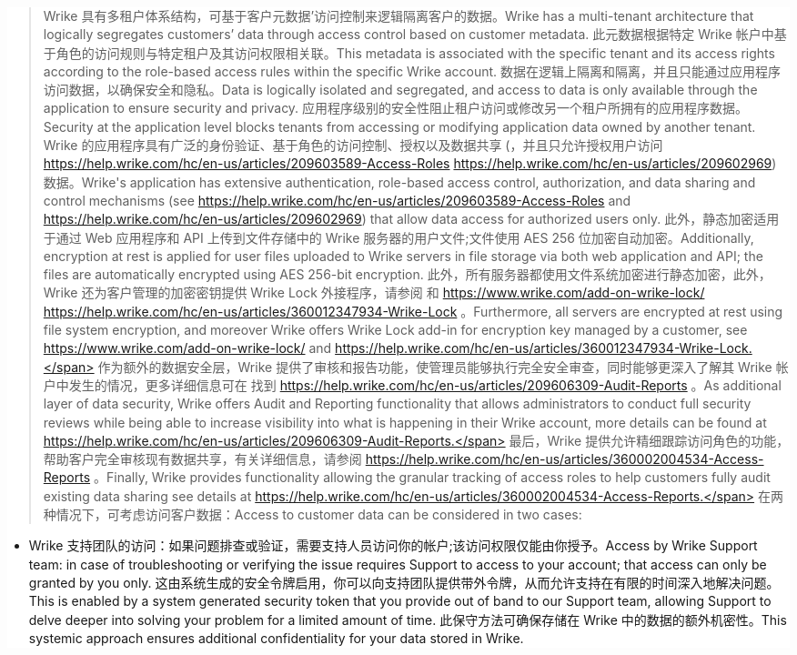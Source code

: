 ><span data-ttu-id="f0ec2-165">Wrike 具有多租户体系结构，可基于客户元数据&#8217;访问控制来逻辑隔离客户的数据。</span><span class="sxs-lookup"><span data-stu-id="f0ec2-165">Wrike has a multi-tenant architecture that logically segregates customers&#8217; data through access control based on customer metadata.</span></span> <span data-ttu-id="f0ec2-166">此元数据根据特定 Wrike 帐户中基于角色的访问规则与特定租户及其访问权限相关联。</span><span class="sxs-lookup"><span data-stu-id="f0ec2-166">This metadata is associated with the specific tenant and its access rights according to the role-based access rules within the specific Wrike account.</span></span> <span data-ttu-id="f0ec2-167">数据在逻辑上隔离和隔离，并且只能通过应用程序访问数据，以确保安全和隐私。</span><span class="sxs-lookup"><span data-stu-id="f0ec2-167">Data is logically isolated and segregated, and access to data is only available through the application to ensure security and privacy.</span></span> <span data-ttu-id="f0ec2-168">应用程序级别的安全性阻止租户访问或修改另一个租户所拥有的应用程序数据。</span><span class="sxs-lookup"><span data-stu-id="f0ec2-168">Security at the application level blocks tenants from accessing or modifying application data owned by another tenant.</span></span> <span data-ttu-id="f0ec2-169">Wrike 的应用程序具有广泛的身份验证、基于角色的访问控制、授权以及数据共享 (，并且只允许授权用户访问 https://help.wrike.com/hc/en-us/articles/209603589-Access-Roles https://help.wrike.com/hc/en-us/articles/209602969) 数据。</span><span class="sxs-lookup"><span data-stu-id="f0ec2-169">Wrike's application has extensive authentication, role-based access control, authorization, and data sharing and control mechanisms (see https://help.wrike.com/hc/en-us/articles/209603589-Access-Roles and https://help.wrike.com/hc/en-us/articles/209602969) that allow data access for authorized users only.</span></span> <span data-ttu-id="f0ec2-170">此外，静态加密适用于通过 Web 应用程序和 API 上传到文件存储中的 Wrike 服务器的用户文件;文件使用 AES 256 位加密自动加密。</span><span class="sxs-lookup"><span data-stu-id="f0ec2-170">Additionally, encryption at rest is applied for user files uploaded to Wrike servers in file storage via both web application and API; the files are automatically encrypted using AES 256-bit encryption.</span></span> <span data-ttu-id="f0ec2-171">此外，所有服务器都使用文件系统加密进行静态加密，此外，Wrike 还为客户管理的加密密钥提供 Wrike Lock 外接程序，请参阅 和 https://www.wrike.com/add-on-wrike-lock/ https://help.wrike.com/hc/en-us/articles/360012347934-Wrike-Lock 。</span><span class="sxs-lookup"><span data-stu-id="f0ec2-171">Furthermore, all servers are encrypted at rest using file system encryption, and moreover Wrike offers Wrike Lock add-in for encryption key managed by a customer, see https://www.wrike.com/add-on-wrike-lock/ and https://help.wrike.com/hc/en-us/articles/360012347934-Wrike-Lock.</span></span> <span data-ttu-id="f0ec2-172">作为额外的数据安全层，Wrike 提供了审核和报告功能，使管理员能够执行完全安全审查，同时能够更深入了解其 Wrike 帐户中发生的情况，更多详细信息可在 找到 https://help.wrike.com/hc/en-us/articles/209606309-Audit-Reports 。</span><span class="sxs-lookup"><span data-stu-id="f0ec2-172">As additional layer of data security, Wrike offers Audit and Reporting functionality that allows administrators to conduct full security reviews while being able to increase visibility into what is happening in their Wrike account, more details can be found at https://help.wrike.com/hc/en-us/articles/209606309-Audit-Reports.</span></span> <span data-ttu-id="f0ec2-173">最后，Wrike 提供允许精细跟踪访问角色的功能，帮助客户完全审核现有数据共享，有关详细信息，请参阅 https://help.wrike.com/hc/en-us/articles/360002004534-Access-Reports 。</span><span class="sxs-lookup"><span data-stu-id="f0ec2-173">Finally, Wrike provides functionality allowing the granular tracking of access roles to help customers fully audit existing data sharing see details at https://help.wrike.com/hc/en-us/articles/360002004534-Access-Reports.</span></span>
<span data-ttu-id="f0ec2-174">在两种情况下，可考虑访问客户数据：</span><span class="sxs-lookup"><span data-stu-id="f0ec2-174">Access to customer data can be considered in two cases:</span></span>
- <span data-ttu-id="f0ec2-175">Wrike 支持团队的访问：如果问题排查或验证，需要支持人员访问你的帐户;该访问权限仅能由你授予。</span><span class="sxs-lookup"><span data-stu-id="f0ec2-175">Access by Wrike Support team: in case of troubleshooting or verifying the issue requires Support to access to your account; that access can only be granted by you only.</span></span> <span data-ttu-id="f0ec2-176">这由系统生成的安全令牌启用，你可以向支持团队提供带外令牌，从而允许支持在有限的时间深入地解决问题。</span><span class="sxs-lookup"><span data-stu-id="f0ec2-176">This is enabled by a system generated security token that you provide out of band to our Support team, allowing Support to delve deeper into solving your problem for a limited amount of time.</span></span> <span data-ttu-id="f0ec2-177">此保守方法可确保存储在 Wrike 中的数据的额外机密性。</span><span class="sxs-lookup"><span data-stu-id="f0ec2-177">This systemic approach ensures additional confidentiality for your data stored in Wrike.</span></span>